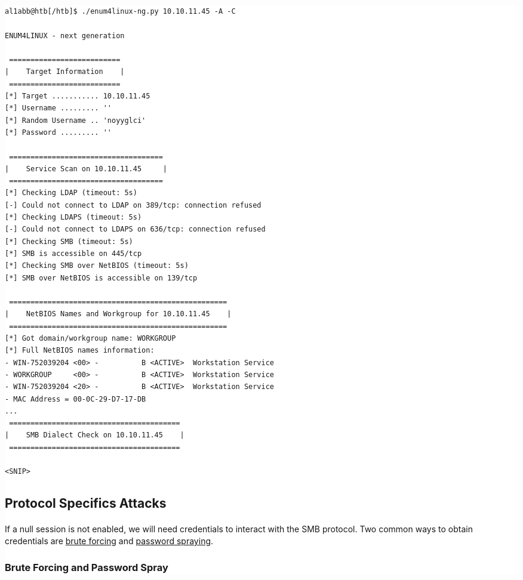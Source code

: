 ```shell-session
al1abb@htb[/htb]$ ./enum4linux-ng.py 10.10.11.45 -A -C

ENUM4LINUX - next generation

 ==========================
|    Target Information    |
 ==========================
[*] Target ........... 10.10.11.45
[*] Username ......... ''
[*] Random Username .. 'noyyglci'
[*] Password ......... ''

 ====================================
|    Service Scan on 10.10.11.45     |
 ====================================
[*] Checking LDAP (timeout: 5s)
[-] Could not connect to LDAP on 389/tcp: connection refused
[*] Checking LDAPS (timeout: 5s)
[-] Could not connect to LDAPS on 636/tcp: connection refused
[*] Checking SMB (timeout: 5s)
[*] SMB is accessible on 445/tcp
[*] Checking SMB over NetBIOS (timeout: 5s)
[*] SMB over NetBIOS is accessible on 139/tcp

 ===================================================                            
|    NetBIOS Names and Workgroup for 10.10.11.45    |
 ===================================================                                                                                         
[*] Got domain/workgroup name: WORKGROUP
[*] Full NetBIOS names information:
- WIN-752039204 <00> -          B <ACTIVE>  Workstation Service
- WORKGROUP     <00> -          B <ACTIVE>  Workstation Service
- WIN-752039204 <20> -          B <ACTIVE>  Workstation Service
- MAC Address = 00-0C-29-D7-17-DB
...
 ========================================
|    SMB Dialect Check on 10.10.11.45    |
 ========================================

<SNIP>
```

## Protocol Specifics Attacks

If a null session is not enabled, we will need credentials to interact with the SMB protocol. Two common ways to obtain credentials are [brute forcing](https://en.wikipedia.org/wiki/Brute-force_attack) and [password spraying](https://owasp.org/www-community/attacks/Password_Spraying_Attack).

### **Brute Forcing and Password Spray**
